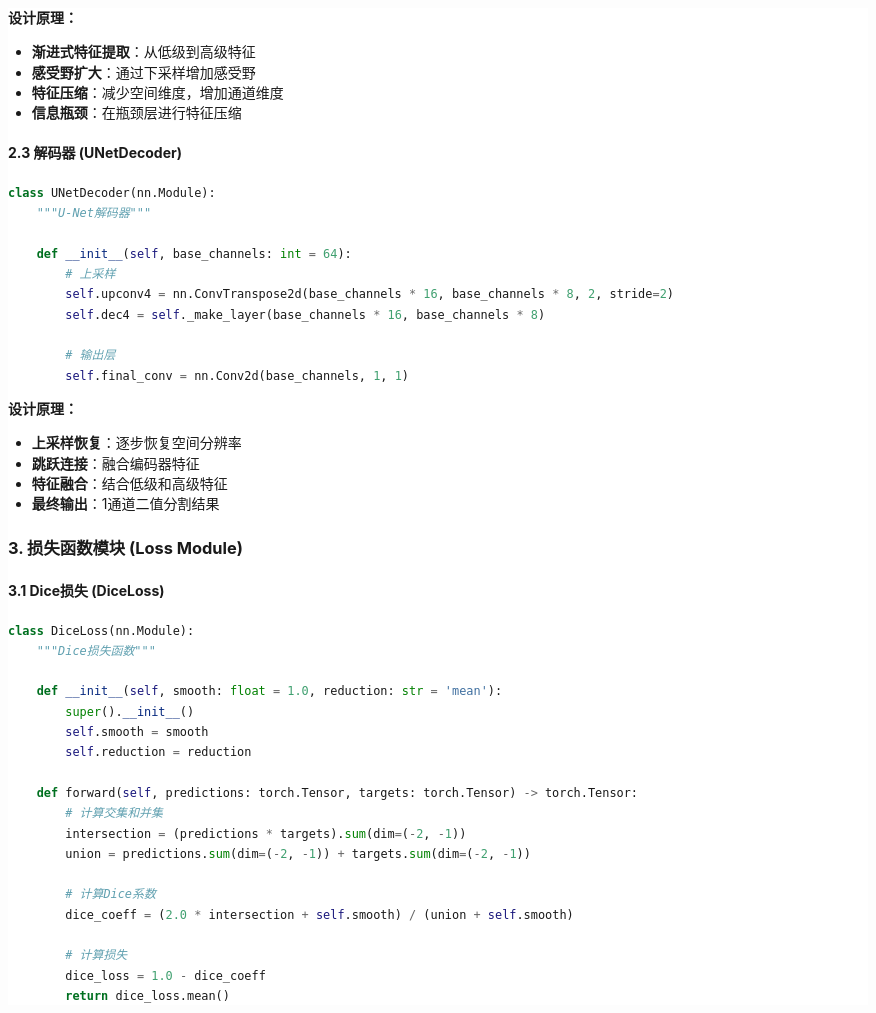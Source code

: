 **设计原理：**
- **渐进式特征提取**：从低级到高级特征
- **感受野扩大**：通过下采样增加感受野
- **特征压缩**：减少空间维度，增加通道维度
- **信息瓶颈**：在瓶颈层进行特征压缩

#### 2.3 解码器 (UNetDecoder)

```python
class UNetDecoder(nn.Module):
    """U-Net解码器"""
    
    def __init__(self, base_channels: int = 64):
        # 上采样
        self.upconv4 = nn.ConvTranspose2d(base_channels * 16, base_channels * 8, 2, stride=2)
        self.dec4 = self._make_layer(base_channels * 16, base_channels * 8)
        
        # 输出层
        self.final_conv = nn.Conv2d(base_channels, 1, 1)
```

**设计原理：**
- **上采样恢复**：逐步恢复空间分辨率
- **跳跃连接**：融合编码器特征
- **特征融合**：结合低级和高级特征
- **最终输出**：1通道二值分割结果

### 3. 损失函数模块 (Loss Module)

#### 3.1 Dice损失 (DiceLoss)

```python
class DiceLoss(nn.Module):
    """Dice损失函数"""
    
    def __init__(self, smooth: float = 1.0, reduction: str = 'mean'):
        super().__init__()
        self.smooth = smooth
        self.reduction = reduction
    
    def forward(self, predictions: torch.Tensor, targets: torch.Tensor) -> torch.Tensor:
        # 计算交集和并集
        intersection = (predictions * targets).sum(dim=(-2, -1))
        union = predictions.sum(dim=(-2, -1)) + targets.sum(dim=(-2, -1))
        
        # 计算Dice系数
        dice_coeff = (2.0 * intersection + self.smooth) / (union + self.smooth)
        
        # 计算损失
        dice_loss = 1.0 - dice_coeff
        return dice_loss.mean()
```
